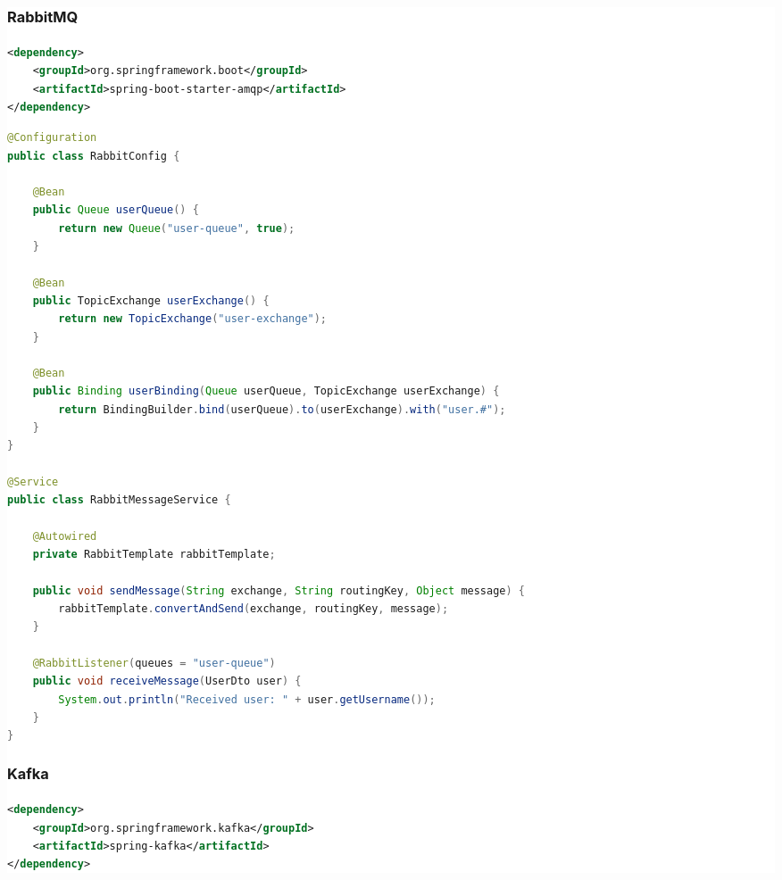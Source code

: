### RabbitMQ

```xml
<dependency>
    <groupId>org.springframework.boot</groupId>
    <artifactId>spring-boot-starter-amqp</artifactId>
</dependency>
```

```java
@Configuration
public class RabbitConfig {
    
    @Bean
    public Queue userQueue() {
        return new Queue("user-queue", true);
    }
    
    @Bean
    public TopicExchange userExchange() {
        return new TopicExchange("user-exchange");
    }
    
    @Bean
    public Binding userBinding(Queue userQueue, TopicExchange userExchange) {
        return BindingBuilder.bind(userQueue).to(userExchange).with("user.#");
    }
}

@Service
public class RabbitMessageService {
    
    @Autowired
    private RabbitTemplate rabbitTemplate;
    
    public void sendMessage(String exchange, String routingKey, Object message) {
        rabbitTemplate.convertAndSend(exchange, routingKey, message);
    }
    
    @RabbitListener(queues = "user-queue")
    public void receiveMessage(UserDto user) {
        System.out.println("Received user: " + user.getUsername());
    }
}
```

### Kafka

```xml
<dependency>
    <groupId>org.springframework.kafka</groupId>
    <artifactId>spring-kafka</artifactId>
</dependency>
```
